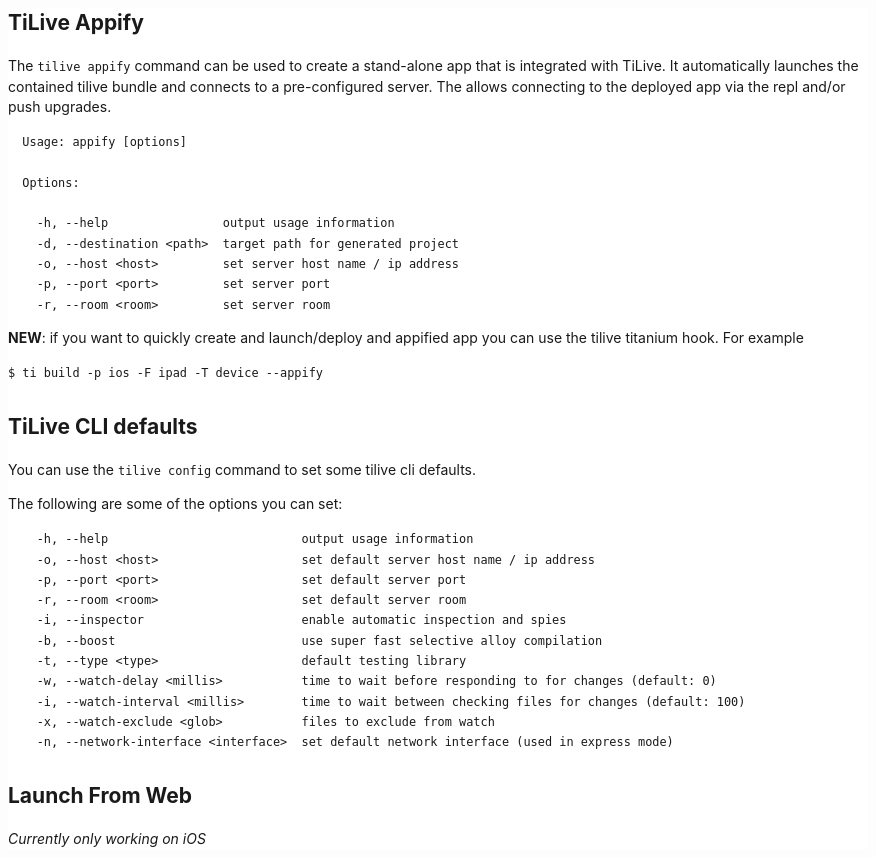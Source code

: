 
TiLive Appify
---------------

The `tilive appify` command can be used to create a
stand-alone app that is integrated with TiLive. It automatically
launches the contained tilive bundle and connects to a pre-configured
server. The allows connecting to the deployed app via the repl and/or
push upgrades.

```
  Usage: appify [options]

  Options:

    -h, --help                output usage information
    -d, --destination <path>  target path for generated project
    -o, --host <host>         set server host name / ip address
    -p, --port <port>         set server port
    -r, --room <room>         set server room
```

**NEW**: if you want to quickly create and launch/deploy and appified app you can use
the tilive titanium hook. For example

~~~
$ ti build -p ios -F ipad -T device --appify
~~~

TiLive CLI defaults
---------------------

You can use the `tilive config` command to set some tilive cli defaults.

The following are some of the options you can set:

~~~
    -h, --help                           output usage information
    -o, --host <host>                    set default server host name / ip address
    -p, --port <port>                    set default server port
    -r, --room <room>                    set default server room
    -i, --inspector                      enable automatic inspection and spies
    -b, --boost                          use super fast selective alloy compilation
    -t, --type <type>                    default testing library
    -w, --watch-delay <millis>           time to wait before responding to for changes (default: 0)
    -i, --watch-interval <millis>        time to wait between checking files for changes (default: 100)
    -x, --watch-exclude <glob>           files to exclude from watch
    -n, --network-interface <interface>  set default network interface (used in express mode)
~~~


Launch From Web
---------------

_Currently only working on iOS_
